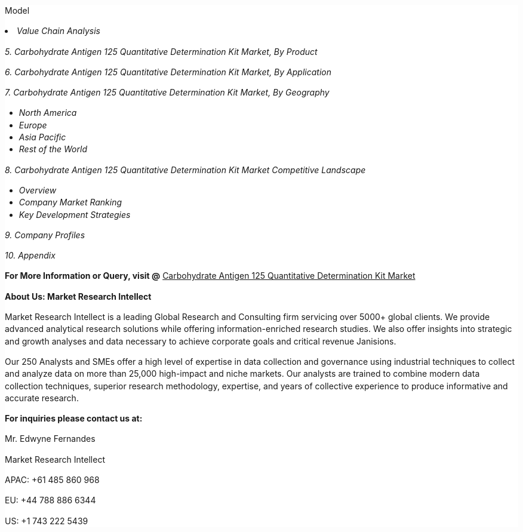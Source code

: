 Model</span></em></li><li><em><span class="">Value Chain Analysis</span></em></li></ul><p><em><span class="font-[700]">5. Carbohydrate Antigen 125 Quantitative Determination Kit Market, By Product</span></em></p><p><em><span class="font-[700]">6. Carbohydrate Antigen 125 Quantitative Determination Kit Market, By Application</span></em></p><p><em><span class="font-[700]">7. Carbohydrate Antigen 125 Quantitative Determination Kit Market, By Geography</span></em></p><ul><li><em><span class="">North America</span></em></li><li><em><span class="">Europe</span></em></li><li><em><span class="">Asia Pacific</span></em></li><li><em><span class="">Rest of the World</span></em></li></ul><p><em><span class="font-[700]">8. Carbohydrate Antigen 125 Quantitative Determination Kit Market Competitive Landscape</span></em></p><ul><li><em><span class="">Overview</span></em></li><li><em><span class="">Company Market Ranking</span></em></li><li><em><span class="">Key Development Strategies</span></em></li></ul><p><em><span class="font-[700]">9. Company Profiles</span></em></p><p><em><span class="font-[700]">10. Appendix</span></em></p><p><span class="font-[700]"><strong>For More Information or Query, visit&nbsp;@</strong>&nbsp;</span><span class="font-[700]"><a href="https://www.marketresearchintellect.com/product/global-carbohydrate-antigen-125-quantitative-determination-kit-market-size-forecast/?utm_source=Linkedin&utm_medium=829" target="_blank" data-tracking-control-name="article-ssr-frontend-pulse_little-text-block" data-tracking-will-navigate="" data-test-link="">Carbohydrate Antigen 125 Quantitative Determination Kit Market</a></span></p><p><strong><span class="font-[700]">About Us: Market Research Intellect</span></strong></p><p><span class="">Market Research Intellect is a leading Global Research and Consulting firm servicing over 5000+ global clients. We provide advanced analytical research solutions while offering information-enriched research studies.&nbsp;</span>We also offer insights into strategic and growth analyses and data necessary to achieve corporate goals and critical revenue Janisions.</p><p><span class="">Our 250 Analysts and SMEs offer a high level of expertise in data collection and governance using industrial techniques to collect and analyze data on more than 25,000 high-impact and niche markets. Our analysts are trained to combine modern data collection techniques, superior research methodology, expertise, and years of collective experience to produce informative and accurate research.</span></p><p><strong>For inquiries please contact us at:</strong></p><p>Mr. Edwyne Fernandes</p><p>Market Research Intellect</p><p>APAC: +61 485 860 968</p><p>EU: +44 788 886 6344</p><p>US: +1 743 222 5439</p>

